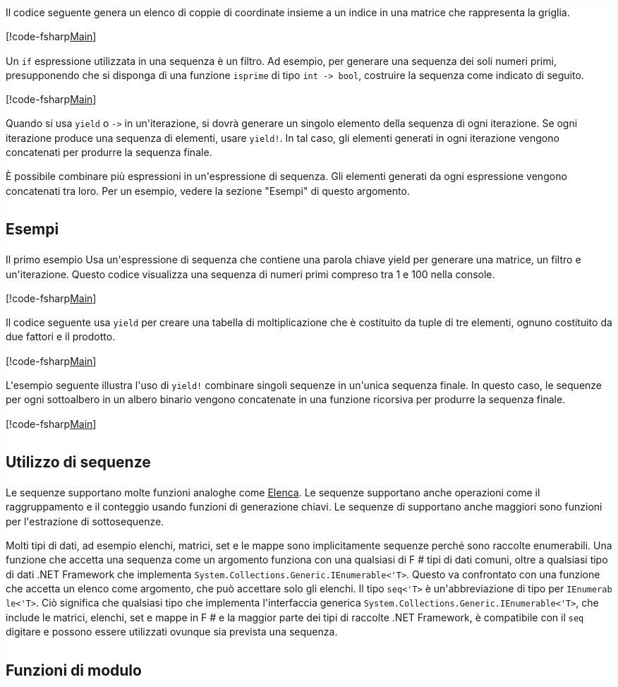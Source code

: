 Il codice seguente genera un elenco di coppie di coordinate insieme a un indice in una matrice che rappresenta la griglia.

[!code-fsharp[Main](../../../samples/snippets/fsharp/lang-ref-1/snippet1505.fs)]

Un `if` espressione utilizzata in una sequenza è un filtro. Ad esempio, per generare una sequenza dei soli numeri primi, presupponendo che si disponga di una funzione `isprime` di tipo `int -> bool`, costruire la sequenza come indicato di seguito.

[!code-fsharp[Main](../../../samples/snippets/fsharp/lang-ref-1/snippet1506.fs)]

Quando si usa `yield` o `->` in un'iterazione, si dovrà generare un singolo elemento della sequenza di ogni iterazione. Se ogni iterazione produce una sequenza di elementi, usare `yield!`. In tal caso, gli elementi generati in ogni iterazione vengono concatenati per produrre la sequenza finale.

È possibile combinare più espressioni in un'espressione di sequenza. Gli elementi generati da ogni espressione vengono concatenati tra loro. Per un esempio, vedere la sezione "Esempi" di questo argomento.

## <a name="examples"></a>Esempi

Il primo esempio Usa un'espressione di sequenza che contiene una parola chiave yield per generare una matrice, un filtro e un'iterazione. Questo codice visualizza una sequenza di numeri primi compreso tra 1 e 100 nella console.

[!code-fsharp[Main](../../../samples/snippets/fsharp/lang-ref-1/snippet1507.fs)]

Il codice seguente usa `yield` per creare una tabella di moltiplicazione che è costituito da tuple di tre elementi, ognuno costituito da due fattori e il prodotto.

[!code-fsharp[Main](../../../samples/snippets/fsharp/lang-ref-1/snippet1508.fs)]

L'esempio seguente illustra l'uso di `yield!` combinare singoli sequenze in un'unica sequenza finale. In questo caso, le sequenze per ogni sottoalbero in un albero binario vengono concatenate in una funzione ricorsiva per produrre la sequenza finale.

[!code-fsharp[Main](../../../samples/snippets/fsharp/lang-ref-1/snippet1509.fs)]

## <a name="using-sequences"></a>Utilizzo di sequenze

Le sequenze supportano molte funzioni analoghe come [Elenca](lists.md). Le sequenze supportano anche operazioni come il raggruppamento e il conteggio usando funzioni di generazione chiavi. Le sequenze di supportano anche maggiori sono funzioni per l'estrazione di sottosequenze.

Molti tipi di dati, ad esempio elenchi, matrici, set e le mappe sono implicitamente sequenze perché sono raccolte enumerabili. Una funzione che accetta una sequenza come un argomento funziona con una qualsiasi di F # tipi di dati comuni, oltre a qualsiasi tipo di dati .NET Framework che implementa `System.Collections.Generic.IEnumerable<'T>`. Questo va confrontato con una funzione che accetta un elenco come argomento, che può accettare solo gli elenchi. Il tipo `seq<'T>` è un'abbreviazione di tipo per `IEnumerable<'T>`. Ciò significa che qualsiasi tipo che implementa l'interfaccia generica `System.Collections.Generic.IEnumerable<'T>`, che include le matrici, elenchi, set e mappe in F # e la maggior parte dei tipi di raccolte .NET Framework, è compatibile con il `seq` digitare e possono essere utilizzati ovunque sia prevista una sequenza.

## <a name="module-functions"></a>Funzioni di modulo
